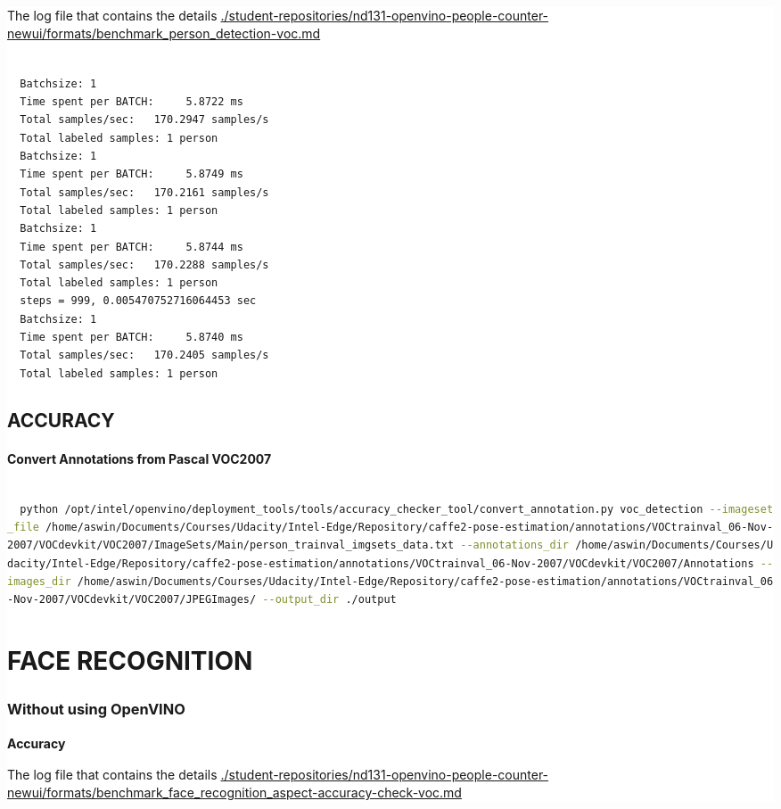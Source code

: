 The log file that contains the details
[./student-repositories/nd131-openvino-people-counter-newui/formats/benchmark_person_detection-voc.md](./student-repositories/nd131-openvino-people-counter-newui/formats/benchmark_person_detection-voc.md)

```log

  Batchsize: 1
  Time spent per BATCH:     5.8722 ms
  Total samples/sec:   170.2947 samples/s
  Total labeled samples: 1 person
  Batchsize: 1
  Time spent per BATCH:     5.8749 ms
  Total samples/sec:   170.2161 samples/s
  Total labeled samples: 1 person
  Batchsize: 1
  Time spent per BATCH:     5.8744 ms
  Total samples/sec:   170.2288 samples/s
  Total labeled samples: 1 person
  steps = 999, 0.005470752716064453 sec
  Batchsize: 1
  Time spent per BATCH:     5.8740 ms
  Total samples/sec:   170.2405 samples/s
  Total labeled samples: 1 person

```

ACCURACY
--------

__Convert Annotations from Pascal VOC2007__

```bash

  python /opt/intel/openvino/deployment_tools/tools/accuracy_checker_tool/convert_annotation.py voc_detection --imageset_file /home/aswin/Documents/Courses/Udacity/Intel-Edge/Repository/caffe2-pose-estimation/annotations/VOCtrainval_06-Nov-2007/VOCdevkit/VOC2007/ImageSets/Main/person_trainval_imgsets_data.txt --annotations_dir /home/aswin/Documents/Courses/Udacity/Intel-Edge/Repository/caffe2-pose-estimation/annotations/VOCtrainval_06-Nov-2007/VOCdevkit/VOC2007/Annotations --images_dir /home/aswin/Documents/Courses/Udacity/Intel-Edge/Repository/caffe2-pose-estimation/annotations/VOCtrainval_06-Nov-2007/VOCdevkit/VOC2007/JPEGImages/ --output_dir ./output

```

# FACE RECOGNITION

  ### Without using OpenVINO

  __Accuracy__

  The log file that contains the details
  [./student-repositories/nd131-openvino-people-counter-newui/formats/benchmark_face_recognition_aspect-accuracy-check-voc.md](./student-repositories/nd131-openvino-people-counter-newui/formats/benchmark_face_recognition_aspect-accuracy-check-voc.md)
